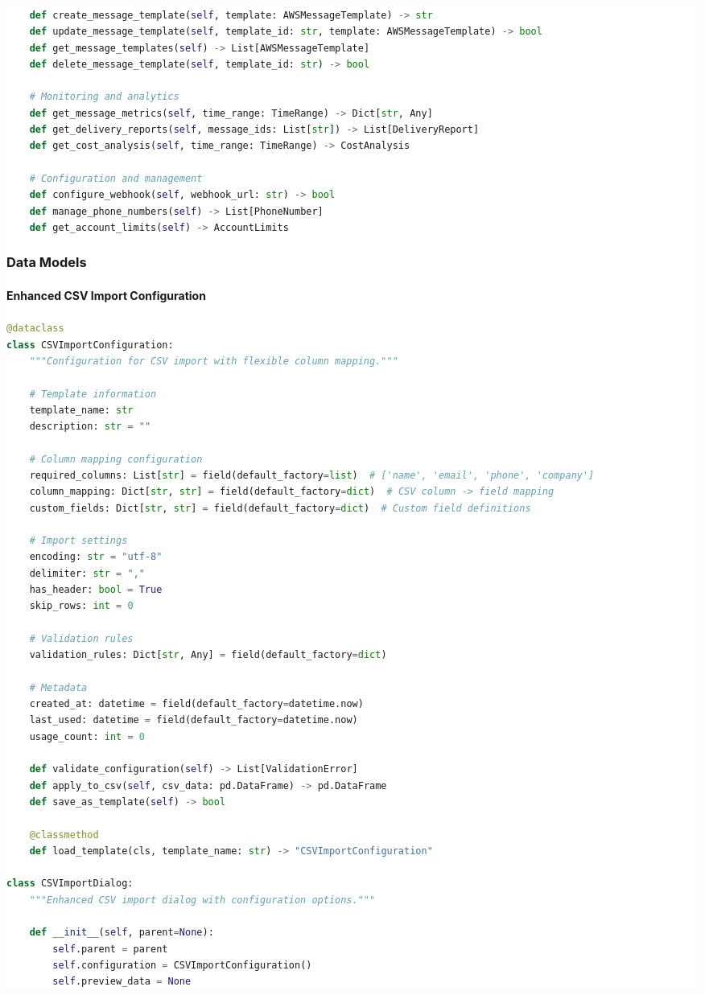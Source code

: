 ```python
    def create_message_template(self, template: AWSMessageTemplate) -> str
    def update_message_template(self, template_id: str, template: AWSMessageTemplate) -> bool
    def get_message_templates(self) -> List[AWSMessageTemplate]
    def delete_message_template(self, template_id: str) -> bool
    
    # Monitoring and analytics
    def get_message_metrics(self, time_range: TimeRange) -> Dict[str, Any]
    def get_delivery_reports(self, message_ids: List[str]) -> List[DeliveryReport]
    def get_cost_analysis(self, time_range: TimeRange) -> CostAnalysis
    
    # Configuration and management
    def configure_webhook(self, webhook_url: str) -> bool
    def manage_phone_numbers(self) -> List[PhoneNumber]
    def get_account_limits(self) -> AccountLimits
```

### Data Models

#### Enhanced CSV Import Configuration

```python
@dataclass
class CSVImportConfiguration:
    """Configuration for CSV import with flexible column mapping."""
    
    # Template information
    template_name: str
    description: str = ""
    
    # Column mapping configuration
    required_columns: List[str] = field(default_factory=list)  # ['name', 'email', 'phone', 'company']
    column_mapping: Dict[str, str] = field(default_factory=dict)  # CSV column -> field mapping
    custom_fields: Dict[str, str] = field(default_factory=dict)  # Custom field definitions
    
    # Import settings
    encoding: str = "utf-8"
    delimiter: str = ","
    has_header: bool = True
    skip_rows: int = 0
    
    # Validation rules
    validation_rules: Dict[str, Any] = field(default_factory=dict)
    
    # Metadata
    created_at: datetime = field(default_factory=datetime.now)
    last_used: datetime = field(default_factory=datetime.now)
    usage_count: int = 0
    
    def validate_configuration(self) -> List[ValidationError]
    def apply_to_csv(self, csv_data: pd.DataFrame) -> pd.DataFrame
    def save_as_template(self) -> bool
    
    @classmethod
    def load_template(cls, template_name: str) -> "CSVImportConfiguration"

class CSVImportDialog:
    """Enhanced CSV import dialog with configuration options."""
    
    def __init__(self, parent=None):
        self.parent = parent
        self.configuration = CSVImportConfiguration()
        self.preview_data = None
```